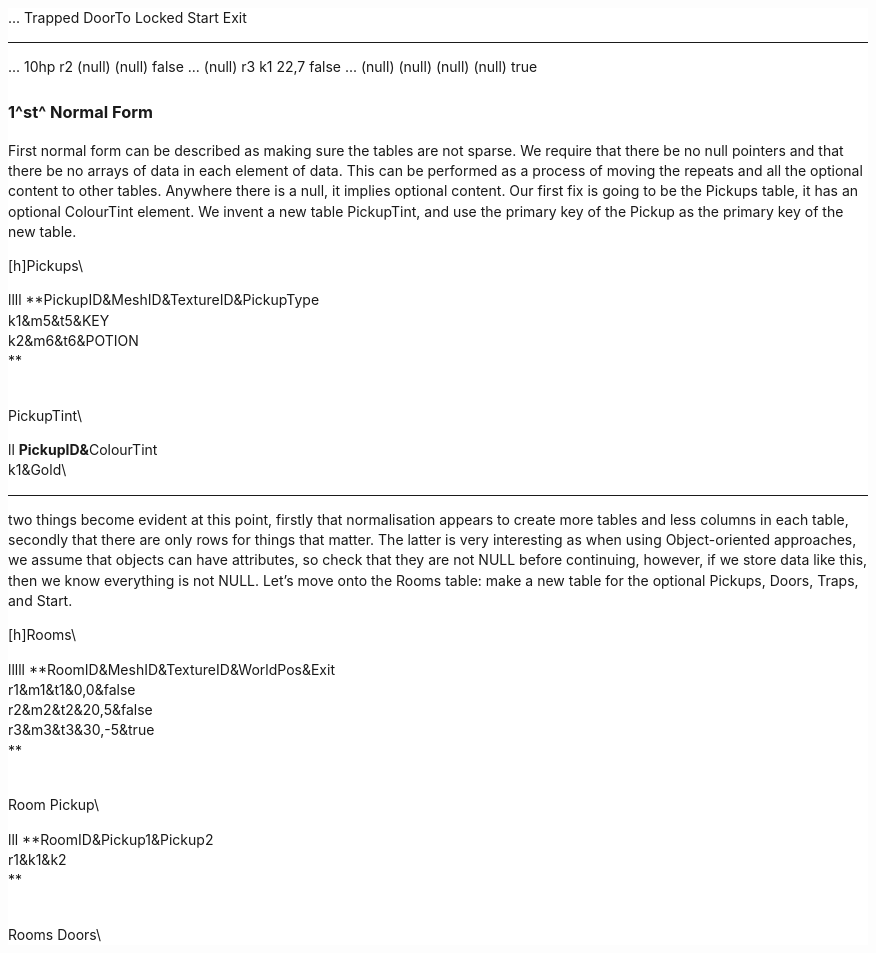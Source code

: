   ...   Trapped   DoorTo   Locked   Start    Exit
  ----- --------- -------- -------- -------- -------
  ...   10hp      r2       (null)   (null)   false
  ...   (null)    r3       k1       22,7     false
  ...   (null)    (null)   (null)   (null)   true

### 1^st^ Normal Form

First normal form can be described as making sure the tables are not
sparse. We require that there be no null pointers and that there be no
arrays of data in each element of data. This can be performed as a
process of moving the repeats and all the optional content to other
tables. Anywhere there is a null, it implies optional content. Our first
fix is going to be the Pickups table, it has an optional ColourTint
element. We invent a new table PickupTint, and use the primary key of
the Pickup as the primary key of the new table.

[h]Pickups\

<span>llll</span> **<span>PickupID</span>&MeshID&TextureID&PickupType\
k1&m5&t5&KEY\
k2&m6&t6&POTION\
**

\
PickupTint\

<span>ll</span> **<span>PickupID</span>&**<span>ColourTint</span>\
k1&Gold\
****

two things become evident at this point, firstly that normalisation
appears to create more tables and less columns in each table, secondly
that there are only rows for things that matter. The latter is very
interesting as when using Object-oriented approaches, we assume that
objects can have attributes, so check that they are not NULL before
continuing, however, if we store data like this, then we know everything
is not NULL. Let’s move onto the Rooms table: make a new table for the
optional Pickups, Doors, Traps, and Start.

[h]Rooms\

<span>lllll</span> **<span>RoomID</span>&MeshID&TextureID&WorldPos&Exit\
r1&m1&t1&0,0&false\
r2&m2&t2&20,5&false\
r3&m3&t3&30,-5&true\
**

\
Room Pickup\

<span>lll</span> **<span>RoomID</span>&Pickup1&Pickup2\
r1&k1&k2\
**

\
Rooms Doors\


[^2]: in fact, the filename is the primary key of the filedata on the